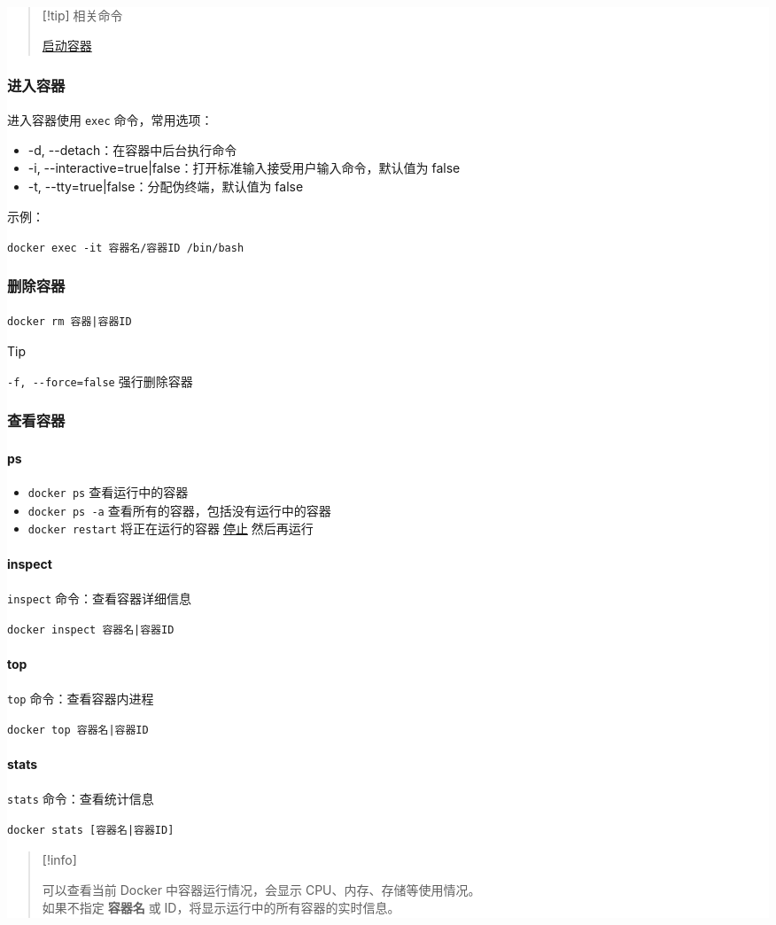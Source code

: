 > [!tip] 相关命令 
>  
> [启动容器](#dk_container_start)

### <span id="dk_container_exec">进入容器</span>

进入容器使用 `exec` 命令，常用选项：
* -d, --detach：在容器中后台执行命令
* -i, --interactive=true|false：打开标准输入接受用户输入命令，默认值为 false
* -t, --tty=true|false：分配伪终端，默认值为 false

示例：

```shell
docker exec -it 容器名/容器ID /bin/bash
```

### <span id="dk_container_delete">删除容器</span>

```shell
docker rm 容器|容器ID
```
> [!tip] 
> 
> `-f, --force=false` 强行删除容器 

### <span id="dk_container_info">查看容器</span>

#### ps

* `docker ps` 查看运行中的容器
* `docker ps -a` 查看所有的容器，包括没有运行中的容器
* `docker restart` 将正在运行的容器 [停止](#dk_container_stop) 然后再运行

#### inspect

`inspect` 命令：查看容器详细信息
```shell
docker inspect 容器名|容器ID
```

#### top

`top` 命令：查看容器内进程
```shell
docker top 容器名|容器ID
```

#### stats

`stats` 命令：查看统计信息
```shell
docker stats [容器名|容器ID]
```
> [!info] 
> 
> 可以查看当前 Docker 中容器运行情况，会显示 CPU、内存、存储等使用情况。  
> 如果不指定 **容器名** 或 ID，将显示运行中的所有容器的实时信息。
